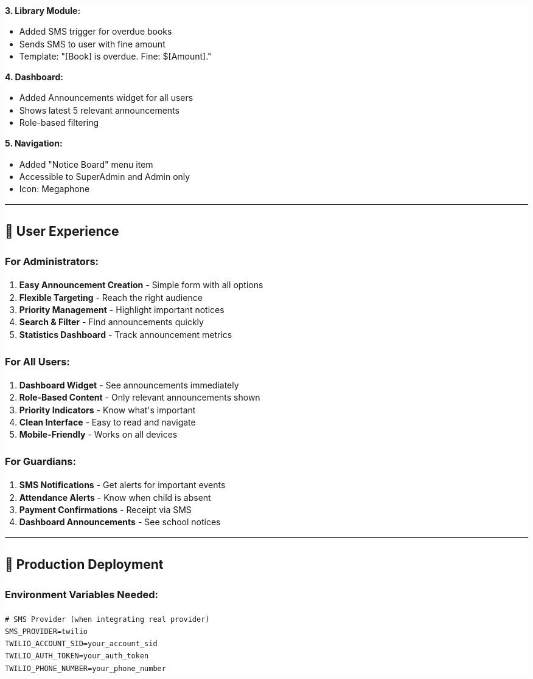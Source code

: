 **3. Library Module:**
- Added SMS trigger for overdue books
- Sends SMS to user with fine amount
- Template: "[Book] is overdue. Fine: $[Amount]."

**4. Dashboard:**
- Added Announcements widget for all users
- Shows latest 5 relevant announcements
- Role-based filtering

**5. Navigation:**
- Added "Notice Board" menu item
- Accessible to SuperAdmin and Admin only
- Icon: Megaphone

---

## 📱 User Experience

### **For Administrators:**
1. **Easy Announcement Creation** - Simple form with all options
2. **Flexible Targeting** - Reach the right audience
3. **Priority Management** - Highlight important notices
4. **Search & Filter** - Find announcements quickly
5. **Statistics Dashboard** - Track announcement metrics

### **For All Users:**
1. **Dashboard Widget** - See announcements immediately
2. **Role-Based Content** - Only relevant announcements shown
3. **Priority Indicators** - Know what's important
4. **Clean Interface** - Easy to read and navigate
5. **Mobile-Friendly** - Works on all devices

### **For Guardians:**
1. **SMS Notifications** - Get alerts for important events
2. **Attendance Alerts** - Know when child is absent
3. **Payment Confirmations** - Receipt via SMS
4. **Dashboard Announcements** - See school notices

---

## 🔧 Production Deployment

### **Environment Variables Needed:**
```env
# SMS Provider (when integrating real provider)
SMS_PROVIDER=twilio
TWILIO_ACCOUNT_SID=your_account_sid
TWILIO_AUTH_TOKEN=your_auth_token
TWILIO_PHONE_NUMBER=your_phone_number
```
